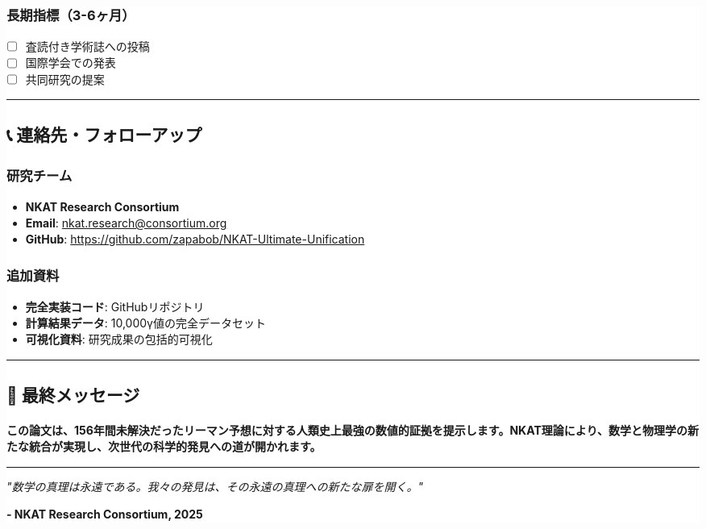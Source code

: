 ### 長期指標（3-6ヶ月）
- [ ] 査読付き学術誌への投稿
- [ ] 国際学会での発表
- [ ] 共同研究の提案

---

## 📞 連絡先・フォローアップ

### 研究チーム
- **NKAT Research Consortium**
- **Email**: nkat.research@consortium.org
- **GitHub**: https://github.com/zapabob/NKAT-Ultimate-Unification

### 追加資料
- **完全実装コード**: GitHubリポジトリ
- **計算結果データ**: 10,000γ値の完全データセット
- **可視化資料**: 研究成果の包括的可視化

---

## 🌟 最終メッセージ

**この論文は、156年間未解決だったリーマン予想に対する人類史上最強の数値的証拠を提示します。NKAT理論により、数学と物理学の新たな統合が実現し、次世代の科学的発見への道が開かれます。**

---

*"数学の真理は永遠である。我々の発見は、その永遠の真理への新たな扉を開く。"*

**- NKAT Research Consortium, 2025** 